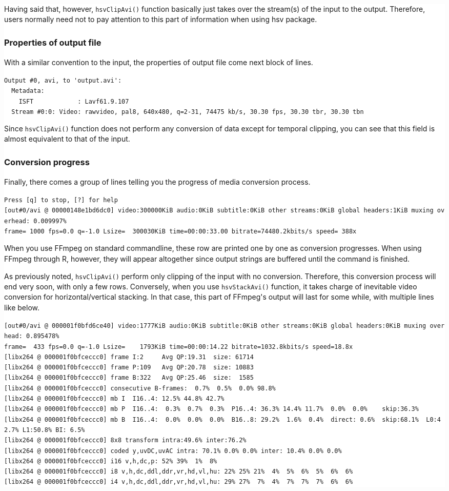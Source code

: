 Having said that, however, `hsvClipAvi()` function basically just takes over
the stream(s) of the input to the output.
Therefore, users normally need not to pay attention to this part of information
when using hsv package.


### Properties of output file

With a similar convention to the input,
the properties of output file come next block of lines.

```console
Output #0, avi, to 'output.avi':
  Metadata:
    ISFT            : Lavf61.9.107
  Stream #0:0: Video: rawvideo, pal8, 640x480, q=2-31, 74475 kb/s, 30.30 fps, 30.30 tbr, 30.30 tbn
```

Since `hsvClipAvi()` function does not perform any conversion of data
except for temporal clipping,
you can see that this field is almost equivalent to that of the input.


### Conversion progress

Finally, there comes a group of lines telling you
the progress of media conversion process.

```console
Press [q] to stop, [?] for help
[out#0/avi @ 00000148e1bd6dc0] video:300000KiB audio:0KiB subtitle:0KiB other streams:0KiB global headers:1KiB muxing overhead: 0.009997%
frame= 1000 fps=0.0 q=-1.0 Lsize=  300030KiB time=00:00:33.00 bitrate=74480.2kbits/s speed= 388x    
```

When you use FFmpeg on standard commandline,
these row are printed one by one as conversion progresses.
When using FFmpeg through R, however,
they will appear altogether since output strings are buffered
until the command is finished.

As previously noted, `hsvClipAvi()` perform only clipping of the input
with no conversion.
Therefore, this conversion process will end very soon,
with only a few rows.
Conversely, when you use `hsvStackAvi()` function,
it takes charge of inevitable video conversion for horizontal/vertical stacking.
In that case, this part of FFmpeg's output will last for some while,
with multiple lines like below.

```console
[out#0/avi @ 000001f0bfd6ce40] video:1777KiB audio:0KiB subtitle:0KiB other streams:0KiB global headers:0KiB muxing overhead: 0.895478%
frame=  433 fps=0.0 q=-1.0 Lsize=    1793KiB time=00:00:14.22 bitrate=1032.8kbits/s speed=18.8x    
[libx264 @ 000001f0bfceccc0] frame I:2     Avg QP:19.31  size: 61714
[libx264 @ 000001f0bfceccc0] frame P:109   Avg QP:20.78  size: 10883
[libx264 @ 000001f0bfceccc0] frame B:322   Avg QP:25.46  size:  1585
[libx264 @ 000001f0bfceccc0] consecutive B-frames:  0.7%  0.5%  0.0% 98.8%
[libx264 @ 000001f0bfceccc0] mb I  I16..4: 12.5% 44.8% 42.7%
[libx264 @ 000001f0bfceccc0] mb P  I16..4:  0.3%  0.7%  0.3%  P16..4: 36.3% 14.4% 11.7%  0.0%  0.0%    skip:36.3%
[libx264 @ 000001f0bfceccc0] mb B  I16..4:  0.0%  0.0%  0.0%  B16..8: 29.2%  1.6%  0.4%  direct: 0.6%  skip:68.1%  L0:42.7% L1:50.8% BI: 6.5%
[libx264 @ 000001f0bfceccc0] 8x8 transform intra:49.6% inter:76.2%
[libx264 @ 000001f0bfceccc0] coded y,uvDC,uvAC intra: 70.1% 0.0% 0.0% inter: 10.4% 0.0% 0.0%
[libx264 @ 000001f0bfceccc0] i16 v,h,dc,p: 52% 39%  1%  8%
[libx264 @ 000001f0bfceccc0] i8 v,h,dc,ddl,ddr,vr,hd,vl,hu: 22% 25% 21%  4%  5%  6%  5%  6%  6%
[libx264 @ 000001f0bfceccc0] i4 v,h,dc,ddl,ddr,vr,hd,vl,hu: 29% 27%  7%  4%  7%  7%  7%  6%  6%
```

[^nameorigin]: This relation to "high-speed video" files lies